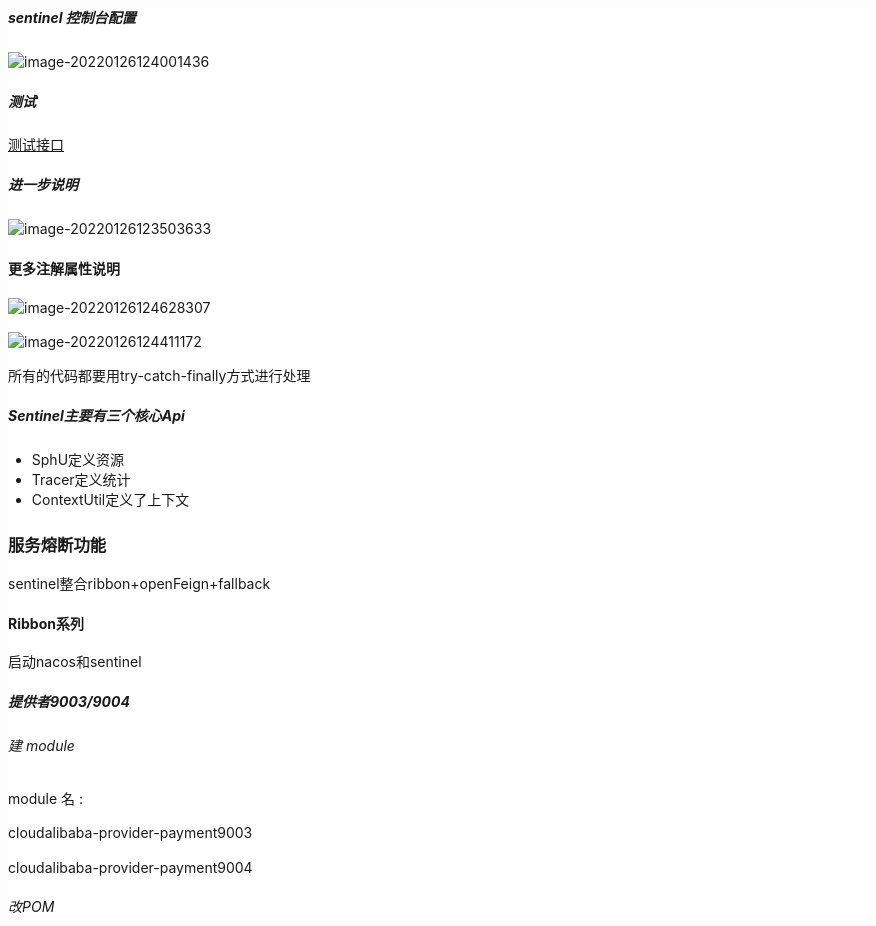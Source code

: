 

##### sentinel 控制台配置

![image-20220126124001436](https://typora-oss.yixihan.chat//img/202210301924416.png)



##### 测试

[测试接口](http://localhost:8401/rateLimit/customerBlockHandler)



##### 进一步说明

![image-20220126123503633](https://typora-oss.yixihan.chat//img/202210301924160.png)



#### 更多注解属性说明

![image-20220126124628307](https://typora-oss.yixihan.chat//img/202210301924213.png)

![image-20220126124411172](https://typora-oss.yixihan.chat//img/202210301924105.png)

所有的代码都要用try-catch-finally方式进行处理



##### Sentinel主要有三个核心Api

-   SphU定义资源
-   Tracer定义统计
-   ContextUtil定义了上下文



### 服务熔断功能

sentinel整合ribbon+openFeign+fallback



#### Ribbon系列

启动nacos和sentinel



##### 提供者9003/9004

###### 建 module

module 名 : 

cloudalibaba-provider-payment9003

cloudalibaba-provider-payment9004



###### 改POM
